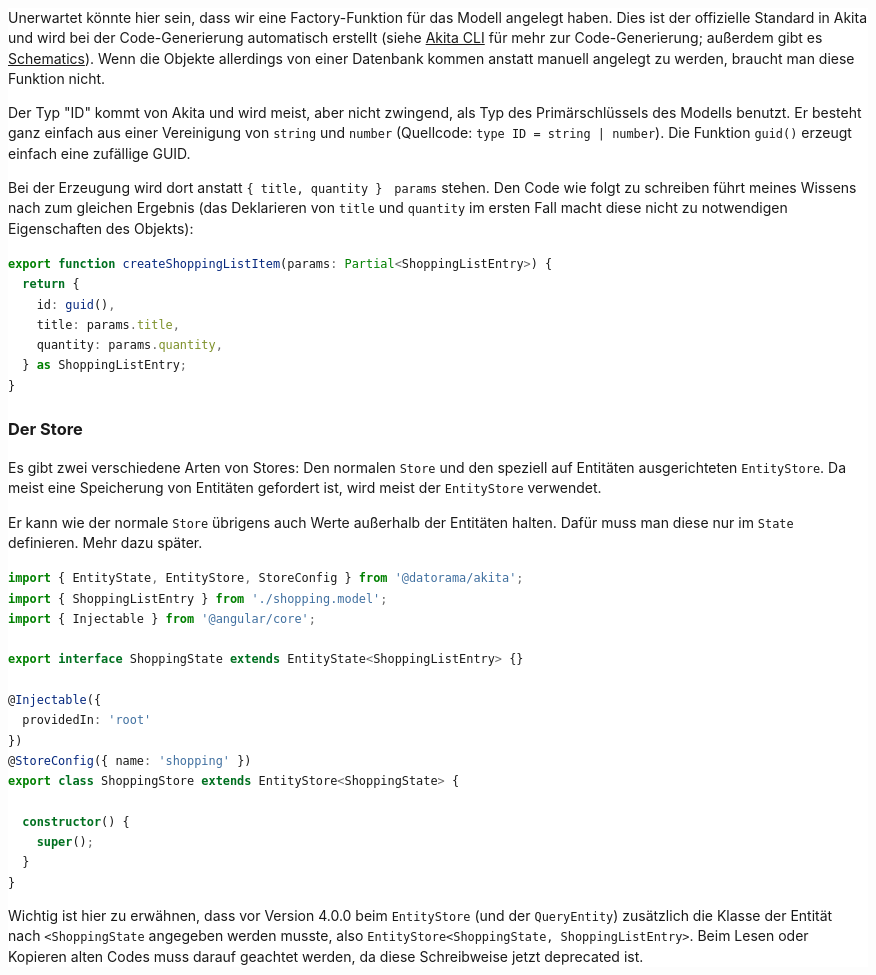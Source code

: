 Unerwartet könnte hier sein, dass wir eine Factory-Funktion für das Modell angelegt haben. Dies ist der offizielle Standard in Akita und wird bei der Code-Generierung automatisch erstellt (siehe [Akita CLI](https://github.com/datorama/akita/tree/master/cli) für mehr zur Code-Generierung; außerdem gibt es [Schematics](https://netbasal.gitbook.io/akita/angular-plugins/angular-schematics)). Wenn die Objekte allerdings von einer Datenbank kommen anstatt manuell angelegt zu werden, braucht man diese Funktion nicht.

Der Typ "ID" kommt von Akita und wird meist, aber nicht zwingend, als Typ des Primärschlüssels des Modells benutzt. Er besteht ganz einfach aus einer Vereinigung von `string` und `number` (Quellcode: `type ID = string | number`). Die Funktion `guid()` erzeugt einfach eine zufällige GUID.

Bei der Erzeugung wird dort anstatt `{ title, quantity }` &nbsp; `params` stehen. Den Code wie folgt zu schreiben führt meines Wissens nach zum gleichen Ergebnis (das Deklarieren von `title` und `quantity` im ersten Fall macht diese nicht zu notwendigen Eigenschaften des Objekts):

```ts
export function createShoppingListItem(params: Partial<ShoppingListEntry>) {
  return {
    id: guid(),
    title: params.title,
    quantity: params.quantity,
  } as ShoppingListEntry;
}
```

### Der Store

Es gibt zwei verschiedene Arten von Stores: Den normalen `Store` und den speziell auf Entitäten ausgerichteten `EntityStore`. Da meist eine Speicherung von Entitäten gefordert ist, wird meist der `EntityStore` verwendet.

Er kann wie der normale `Store` übrigens auch Werte außerhalb der Entitäten halten. Dafür muss man diese nur im `State` definieren. Mehr dazu später.

```ts
import { EntityState, EntityStore, StoreConfig } from '@datorama/akita';
import { ShoppingListEntry } from './shopping.model';
import { Injectable } from '@angular/core';

export interface ShoppingState extends EntityState<ShoppingListEntry> {}

@Injectable({
  providedIn: 'root'
})
@StoreConfig({ name: 'shopping' })
export class ShoppingStore extends EntityStore<ShoppingState> {

  constructor() {
    super();
  }
}
```

Wichtig ist hier zu erwähnen, dass vor Version 4.0.0 beim `EntityStore` (und der `QueryEntity`) zusätzlich die Klasse der Entität nach `<ShoppingState` angegeben werden musste, also `EntityStore<ShoppingState, ShoppingListEntry>`. Beim Lesen oder Kopieren alten Codes muss darauf geachtet werden, da diese Schreibweise jetzt deprecated ist.
